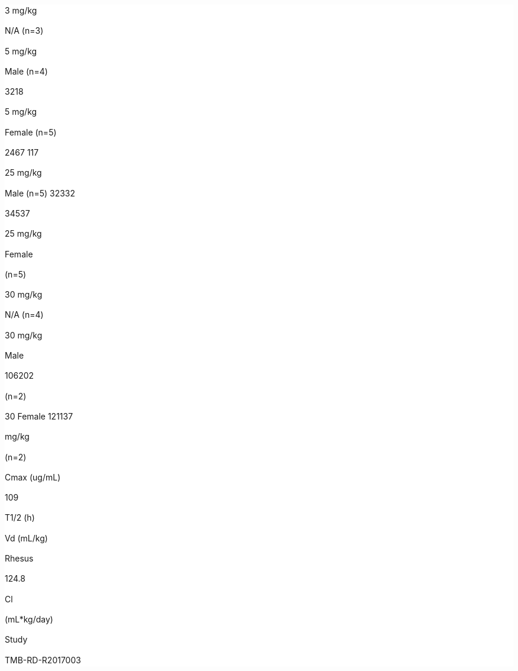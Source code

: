 3 mg/kg

N/A (n=3)

5 mg/kg

Male (n=4)

3218

5 mg/kg

Female (n=5)

2467 117

25 mg/kg

Male (n=5) 32332

34537

25 mg/kg

Female

(n=5)

30 mg/kg

N/A (n=4)

30 mg/kg

Male

106202

(n=2)

30 Female 121137

mg/kg

(n=2)

Cmax (ug/mL)

109

T1/2 (h)

Vd (mL/kg)

Rhesus

124.8

Cl

(mL*kg/day)

Study

TMB-RD-R2017003
